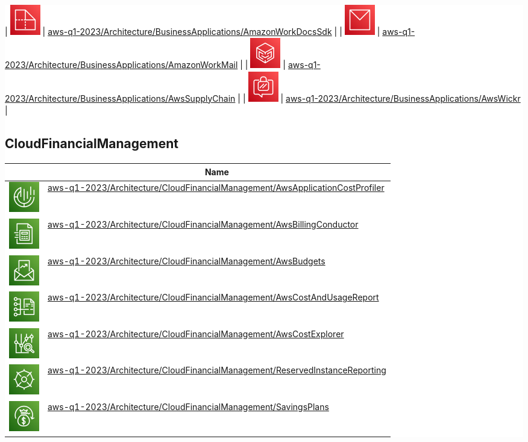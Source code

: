 | ![illustration of aws-q1-2023/Architecture/BusinessApplications/AmazonWorkDocsSdk](../../aws-q1-2023/Architecture/BusinessApplications/AmazonWorkDocsSdk.png) | [aws-q1-2023/Architecture/BusinessApplications/AmazonWorkDocsSdk](../../aws-q1-2023/Architecture/BusinessApplications/AmazonWorkDocsSdk.md) |
| ![illustration of aws-q1-2023/Architecture/BusinessApplications/AmazonWorkMail](../../aws-q1-2023/Architecture/BusinessApplications/AmazonWorkMail.png) | [aws-q1-2023/Architecture/BusinessApplications/AmazonWorkMail](../../aws-q1-2023/Architecture/BusinessApplications/AmazonWorkMail.md) |
| ![illustration of aws-q1-2023/Architecture/BusinessApplications/AwsSupplyChain](../../aws-q1-2023/Architecture/BusinessApplications/AwsSupplyChain.png) | [aws-q1-2023/Architecture/BusinessApplications/AwsSupplyChain](../../aws-q1-2023/Architecture/BusinessApplications/AwsSupplyChain.md) |
| ![illustration of aws-q1-2023/Architecture/BusinessApplications/AwsWickr](../../aws-q1-2023/Architecture/BusinessApplications/AwsWickr.png) | [aws-q1-2023/Architecture/BusinessApplications/AwsWickr](../../aws-q1-2023/Architecture/BusinessApplications/AwsWickr.md) |

<span id="family-cloudfinancialmanagement"></span>
## CloudFinancialManagement
| |Name|
|:---:|---|
| ![illustration of aws-q1-2023/Architecture/CloudFinancialManagement/AwsApplicationCostProfiler](../../aws-q1-2023/Architecture/CloudFinancialManagement/AwsApplicationCostProfiler.png) | [aws-q1-2023/Architecture/CloudFinancialManagement/AwsApplicationCostProfiler](../../aws-q1-2023/Architecture/CloudFinancialManagement/AwsApplicationCostProfiler.md) |
| ![illustration of aws-q1-2023/Architecture/CloudFinancialManagement/AwsBillingConductor](../../aws-q1-2023/Architecture/CloudFinancialManagement/AwsBillingConductor.png) | [aws-q1-2023/Architecture/CloudFinancialManagement/AwsBillingConductor](../../aws-q1-2023/Architecture/CloudFinancialManagement/AwsBillingConductor.md) |
| ![illustration of aws-q1-2023/Architecture/CloudFinancialManagement/AwsBudgets](../../aws-q1-2023/Architecture/CloudFinancialManagement/AwsBudgets.png) | [aws-q1-2023/Architecture/CloudFinancialManagement/AwsBudgets](../../aws-q1-2023/Architecture/CloudFinancialManagement/AwsBudgets.md) |
| ![illustration of aws-q1-2023/Architecture/CloudFinancialManagement/AwsCostAndUsageReport](../../aws-q1-2023/Architecture/CloudFinancialManagement/AwsCostAndUsageReport.png) | [aws-q1-2023/Architecture/CloudFinancialManagement/AwsCostAndUsageReport](../../aws-q1-2023/Architecture/CloudFinancialManagement/AwsCostAndUsageReport.md) |
| ![illustration of aws-q1-2023/Architecture/CloudFinancialManagement/AwsCostExplorer](../../aws-q1-2023/Architecture/CloudFinancialManagement/AwsCostExplorer.png) | [aws-q1-2023/Architecture/CloudFinancialManagement/AwsCostExplorer](../../aws-q1-2023/Architecture/CloudFinancialManagement/AwsCostExplorer.md) |
| ![illustration of aws-q1-2023/Architecture/CloudFinancialManagement/ReservedInstanceReporting](../../aws-q1-2023/Architecture/CloudFinancialManagement/ReservedInstanceReporting.png) | [aws-q1-2023/Architecture/CloudFinancialManagement/ReservedInstanceReporting](../../aws-q1-2023/Architecture/CloudFinancialManagement/ReservedInstanceReporting.md) |
| ![illustration of aws-q1-2023/Architecture/CloudFinancialManagement/SavingsPlans](../../aws-q1-2023/Architecture/CloudFinancialManagement/SavingsPlans.png) | [aws-q1-2023/Architecture/CloudFinancialManagement/SavingsPlans](../../aws-q1-2023/Architecture/CloudFinancialManagement/SavingsPlans.md) |
